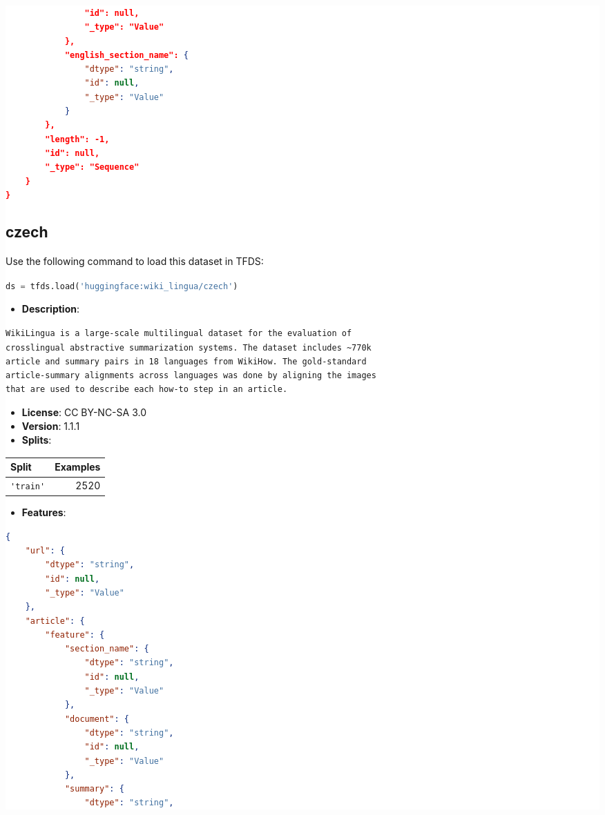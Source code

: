 ```json
                "id": null,
                "_type": "Value"
            },
            "english_section_name": {
                "dtype": "string",
                "id": null,
                "_type": "Value"
            }
        },
        "length": -1,
        "id": null,
        "_type": "Sequence"
    }
}
```



## czech


Use the following command to load this dataset in TFDS:

```python
ds = tfds.load('huggingface:wiki_lingua/czech')
```

*   **Description**:

```
WikiLingua is a large-scale multilingual dataset for the evaluation of
crosslingual abstractive summarization systems. The dataset includes ~770k
article and summary pairs in 18 languages from WikiHow. The gold-standard
article-summary alignments across languages was done by aligning the images
that are used to describe each how-to step in an article.
```

*   **License**: CC BY-NC-SA 3.0
*   **Version**: 1.1.1
*   **Splits**:

Split  | Examples
:----- | -------:
`'train'` | 2520

*   **Features**:

```json
{
    "url": {
        "dtype": "string",
        "id": null,
        "_type": "Value"
    },
    "article": {
        "feature": {
            "section_name": {
                "dtype": "string",
                "id": null,
                "_type": "Value"
            },
            "document": {
                "dtype": "string",
                "id": null,
                "_type": "Value"
            },
            "summary": {
                "dtype": "string",
```